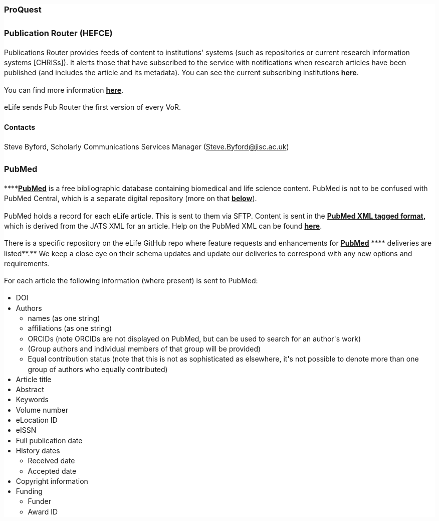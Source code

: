 ### ProQuest



### Publication Router (HEFCE)

Publications Router provides feeds of content to institutions' systems (such as repositories or current research information systems \[CHRISs]). It alerts those that have subscribed to the service with notifications when research articles have been published (and includes the article and its metadata). You can see the current subscribing institutions [**here**](https://pubrouter.jisc.ac.uk/about/recipientlist/).&#x20;

You can find more information [**here**](https://pubrouter.jisc.ac.uk/about/#).

eLife sends Pub Router the first version of every VoR.

#### Contacts

Steve Byford, Scholarly Communications Services Manager (Steve.Byford@jisc.ac.uk)

### PubMed

****[**PubMed**](https://pubmed.ncbi.nlm.nih.gov) is a free bibliographic database containing biomedical and life science content. PubMed is not to be confused with PubMed Central, which is a separate digital repository (more on that [**below**](downstream-deliveries.md#pubmed-central-pmc)).

PubMed holds a record for each eLife article. This is sent to them via SFTP. Content is sent in the [**PubMed XML tagged format**](https://www.ncbi.nlm.nih.gov/books/NBK3828/#publisherhelp.PubMed\_XML\_Tagged\_Format)**,** which is derived from the JATS XML for an article. Help on the PubMed XML can be found [**here**](https://www.ncbi.nlm.nih.gov/books/NBK3828/).

There is a specific repository on the eLife GitHub repo where feature requests and enhancements for [**PubMed**](https://github.com/elifesciences/elife-pubmed-feed/issues) **** deliveries are listed**.** We keep a close eye on their schema updates and update our deliveries to correspond with any new options and requirements.

For each article the following information (where present) is sent to PubMed:

* DOI
* Authors&#x20;
  * names (as one string)
  * affiliations (as one string)
  * ORCIDs (note ORCIDs are not displayed on PubMed, but can be used to search for an author's work)
  * (Group authors and individual members of that group will be provided)
  * Equal contribution status (note that this is not as sophisticated as elsewhere, it's not possible to denote more than one group of authors who equally contributed)
* Article title
* Abstract
* Keywords
* Volume number
* eLocation ID
* eISSN
* Full publication date
* History dates
  * Received date
  * Accepted date
* Copyright information
* Funding
  * Funder
  * Award ID
